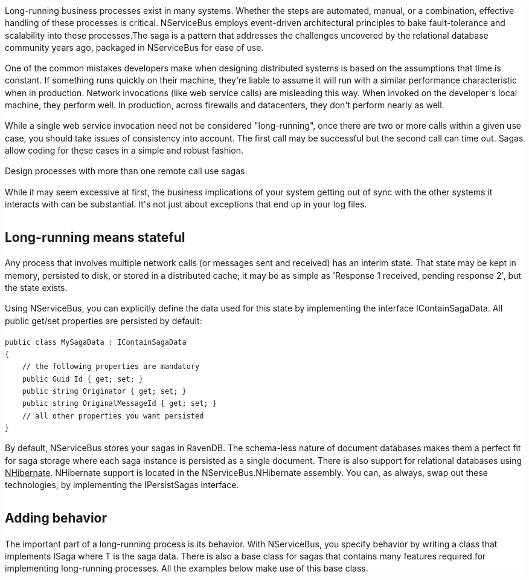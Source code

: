 
Long-running business processes exist in many systems. Whether the steps are automated, manual, or a combination, effective handling of these processes is critical. NServiceBus employs event-driven architectural principles to bake fault-tolerance and scalability into these processes.The saga is a pattern that addresses the challenges uncovered by the relational database community years ago, packaged in NServiceBus for ease of use.

One of the common mistakes developers make when designing distributed systems is based on the assumptions that time is constant. If something runs quickly on their machine, they're liable to assume it will run with a similar performance characteristic when in production. Network invocations (like web service calls) are misleading this way. When invoked on the developer's local machine, they perform well. In production, across firewalls and datacenters, they don't perform nearly as well.

While a single web service invocation need not be considered
"long-running", once there are two or more calls within a given use case, you should take issues of consistency into account. The first call may be successful but the second call can time out. Sagas allow coding for these cases in a simple and robust fashion.

Design processes with more than one remote call use sagas.

While it may seem excessive at first, the business implications of your system getting out of sync with the other systems it interacts with can be substantial. It's not just about exceptions that end up in your log files.

Long-running means stateful
---------------------------

Any process that involves multiple network calls (or messages sent and received) has an interim state. That state may be kept in memory, persisted to disk, or stored in a distributed cache; it may be as simple as 'Response 1 received, pending response 2', but the state exists.

Using NServiceBus, you can explicitly define the data used for this state by implementing the interface IContainSagaData. All public get/set properties are persisted by default:


    public class MySagaData : IContainSagaData
    {
        // the following properties are mandatory
        public Guid Id { get; set; }
        public string Originator { get; set; }
        public string OriginalMessageId { get; set; }
        // all other properties you want persisted
    }


By default, NServiceBus stores your sagas in RavenDB. The schema-less nature of document databases makes them a perfect fit for saga storage where each saga instance is persisted as a single document. There is also support for relational databases using
[NHibernate](http://nhforge.org/). NHibernate support is located in the NServiceBus.NHibernate assembly. You can, as always, swap out these technologies, by implementing the IPersistSagas interface.

Adding behavior
---------------

The important part of a long-running process is its behavior. With NServiceBus, you specify behavior by writing a class that implements ISaga<t> where T is the saga data. There is also a base class for sagas that contains many features required for implementing long-running processes. All the examples below make use of this base class.
